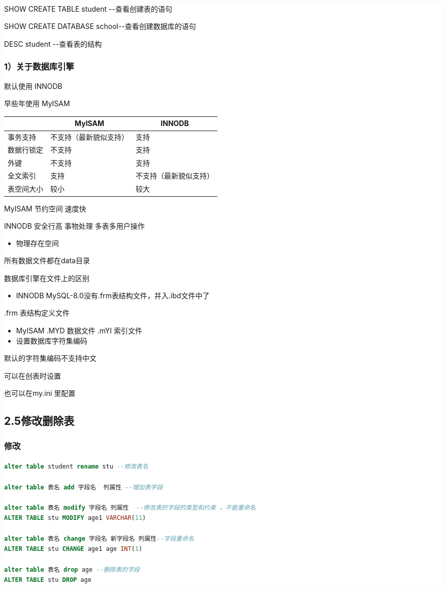 SHOW CREATE TABLE student --查看创建表的语句

SHOW CREATE DATABASE school--查看创建数据库的语句

DESC student --查看表的结构

### 1）关于数据库引擎

默认使用 INNODB

早些年使用 MyISAM

|            | MyISAM                 | INNODB                 |
| ---------- | ---------------------- | ---------------------- |
| 事务支持   | 不支持（最新貌似支持） | 支持                   |
| 数据行锁定 | 不支持                 | 支持                   |
| 外键       | 不支持                 | 支持                   |
| 全文索引   | 支持                   | 不支持（最新貌似支持） |
| 表空间大小 | 较小                   | 较大                   |

MyISAM 节约空间 速度快

INNODB 安全行高 事物处理 多表多用户操作

+ 物理存在空间

所有数据文件都在data目录

数据库引擎在文件上的区别

+   INNODB MySQL-8.0没有.frm表结构文件，并入.ibd文件中了

.frm  表结构定义文件

+    MyISAM 
    .MYD 数据文件
    .mYI 索引文件
+ 设置数据库字符集编码

默认的字符集编码不支持中文

可以在创表时设置

也可以在my.ini 里配置

## 2.5修改删除表

### 修改

```sql
alter table student rename stu --修改表名

alter table 表名 add 字段名  列属性 --增加表字段

alter table 表名 modify 字段名 列属性  --修改表的字段的类型和约束 ，不能重命名
ALTER TABLE stu MODIFY age1 VARCHAR(11)

alter table 表名 change 字段名 新字段名 列属性--字段重命名
ALTER TABLE stu CHANGE age1 age INT(1)

alter table 表名 drop age --删除表的字段
ALTER TABLE stu DROP age
```

